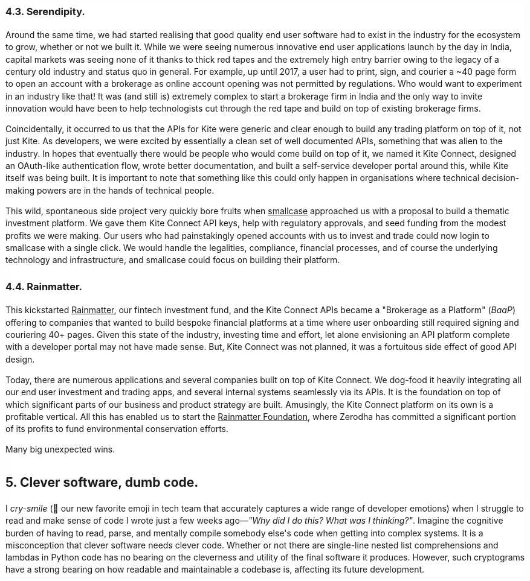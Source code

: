 ### 4.3. Serendipity.

Around the same time, we had started realising that good quality end user software had to exist in the industry for the ecosystem to grow, whether or not we built it. While we were seeing numerous innovative end user applications launch by the day in India, capital markets was seeing none of it thanks to thick red tapes and the extremely high entry barrier owing to the legacy of a century old industry and status quo in general. For example, up until 2017, a user had to print, sign, and courier a ~40 page form to open an account with a brokerage as online account opening was not permitted by regulations. Who would want to experiment in an industry like that! It was (and still is) extremely complex to start a brokerage firm in India and the only way to invite innovation would have been to help technologists cut through the red tape and build on top of existing brokerage firms. 

Coincidentally, it occurred to us that the APIs for Kite were generic and clear enough to build any trading platform on top of it, not just Kite. As developers, we were excited by essentially a clean set of well documented APIs, something that was alien to the industry. In hopes that eventually there would be people who would come build on top of it, we named it Kite Connect, designed an OAuth-like authentication flow, wrote better documentation, and built a self-service developer portal around this, while Kite itself was being built. It is important to note that something like this could only happen in organisations where technical decision-making powers are in the hands of technical people.

This wild, spontaneous side project very quickly bore fruits when [smallcase](https://smallcase.com) approached us with a proposal to build a thematic investment platform. We gave them Kite Connect API keys, help with regulatory approvals, and seed funding from the modest profits we were making. Our users who had painstakingly opened accounts with us to invest and trade could now login to smallcase with a single click. We would handle the legalities, compliance, financial processes, and of course the underlying technology and infrastructure, and smallcase could focus on building their platform.

### 4.4. Rainmatter.

This kickstarted [Rainmatter](https://rainmatter.com), our fintech investment fund, and the Kite Connect APIs became a "Brokerage as a Platform" (*BaaP*) offering to companies that wanted to build bespoke financial platforms at a time where user onboarding still required signing and couriering 40+ pages. Given this state of the industry, investing time and effort, let alone envisioning an API platform complete with a developer portal may not have made sense. But, Kite Connect was not planned, it was a fortuitous side effect of good API design.

Today, there are numerous applications and several companies built on top of Kite Connect. We dog-food it heavily integrating all our end user investment and trading apps, and several internal systems seamlessly via its APIs. It is the foundation on top of which significant parts of our business and product strategy are built. Amusingly, the Kite Connect platform on its own is a profitable vertical. All this has enabled us to start the [Rainmatter Foundation](https://rainmatter.org), where Zerodha has committed a significant portion of its profits to fund environmental conservation efforts.

Many big unexpected wins.


## 5. Clever software, dumb code.
I *cry-smile* (🥲 our new favorite emoji in tech team that accurately captures a wide range of developer emotions) when I struggle to read and make sense of code I wrote just a few weeks ago—*"Why did I do this? What was I thinking?"*. Imagine the cognitive burden of having to read, parse, and mentally compile somebody else's code when getting into complex systems. It is a misconception that clever software needs clever code. Whether or not there are single-line nested list comprehensions and lambdas in Python code has no bearing on the cleverness and utility of the final software it produces. However, such cryptograms have a strong bearing on how readable and maintainable a codebase is, affecting its future development.
